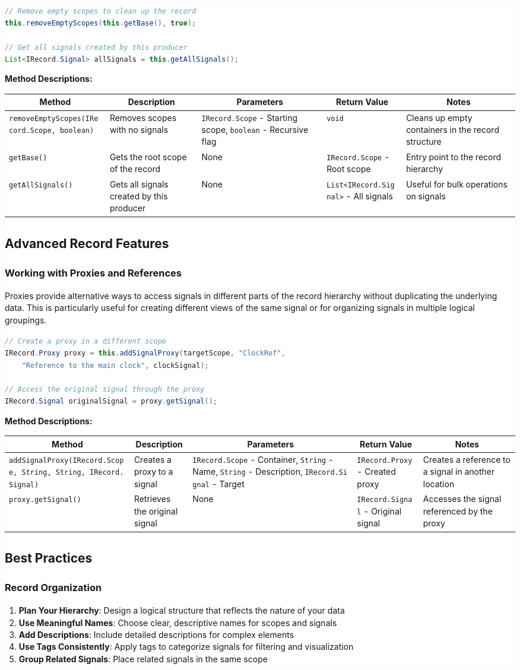 ```java
// Remove empty scopes to clean up the record
this.removeEmptyScopes(this.getBase(), true);

// Get all signals created by this producer
List<IRecord.Signal> allSignals = this.getAllSignals();
```

**Method Descriptions:**

| Method | Description | Parameters | Return Value | Notes |
|--------|-------------|------------|-------------|-------|
| `removeEmptyScopes(IRecord.Scope, boolean)` | Removes scopes with no signals | `IRecord.Scope` - Starting scope, `boolean` - Recursive flag | `void` | Cleans up empty containers in the record structure |
| `getBase()` | Gets the root scope of the record | None | `IRecord.Scope` - Root scope | Entry point to the record hierarchy |
| `getAllSignals()` | Gets all signals created by this producer | None | `List<IRecord.Signal>` - All signals | Useful for bulk operations on signals |

## Advanced Record Features

### Working with Proxies and References

Proxies provide alternative ways to access signals in different parts of the record hierarchy without duplicating the underlying data. This is particularly useful for creating different views of the same signal or for organizing signals in multiple logical groupings.

```java
// Create a proxy in a different scope
IRecord.Proxy proxy = this.addSignalProxy(targetScope, "ClockRef", 
    "Reference to the main clock", clockSignal);

// Access the original signal through the proxy
IRecord.Signal originalSignal = proxy.getSignal();
```

**Method Descriptions:**

| Method | Description | Parameters | Return Value | Notes |
|--------|-------------|------------|-------------|-------|
| `addSignalProxy(IRecord.Scope, String, String, IRecord.Signal)` | Creates a proxy to a signal | `IRecord.Scope` - Container, `String` - Name, `String` - Description, `IRecord.Signal` - Target | `IRecord.Proxy` - Created proxy | Creates a reference to a signal in another location |
| `proxy.getSignal()` | Retrieves the original signal | None | `IRecord.Signal` - Original signal | Accesses the signal referenced by the proxy |

## Best Practices

### Record Organization

1. **Plan Your Hierarchy**: Design a logical structure that reflects the nature of your data
2. **Use Meaningful Names**: Choose clear, descriptive names for scopes and signals
3. **Add Descriptions**: Include detailed descriptions for complex elements
4. **Use Tags Consistently**: Apply tags to categorize signals for filtering and visualization
5. **Group Related Signals**: Place related signals in the same scope
